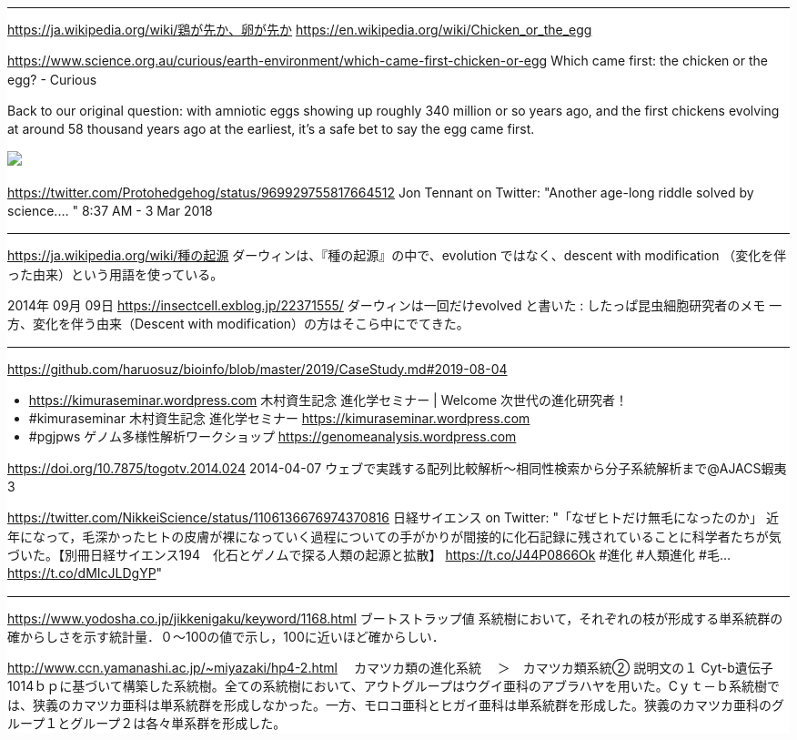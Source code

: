 

----------

https://ja.wikipedia.org/wiki/鶏が先か、卵が先か
https://en.wikipedia.org/wiki/Chicken_or_the_egg

https://www.science.org.au/curious/earth-environment/which-came-first-chicken-or-egg
Which came first: the chicken or the egg? - Curious

Back to our original question: with amniotic eggs showing up roughly 340 million or so years ago, and the first chickens evolving at around 58 thousand years ago at the earliest, it’s a safe bet to say the egg came first.

![](https://www.science.org.au/curious/sites/default/files/images/sketchingscience-chicken-or-egg-evolution.jpg)


https://twitter.com/Protohedgehog/status/969929755817664512
Jon Tennant on Twitter: "Another age-long riddle solved by science.… "
8:37 AM - 3 Mar 2018


----------

https://ja.wikipedia.org/wiki/種の起源
ダーウィンは、『種の起源』の中で、evolution ではなく、descent with modification （変化を伴った由来）という用語を使っている。

2014年 09月 09日
https://insectcell.exblog.jp/22371555/
ダーウィンは一回だけevolved と書いた : したっぱ昆虫細胞研究者のメモ
一方、変化を伴う由来（Descent with modification）の方はそこら中にでてきた。

----------


https://github.com/haruosuz/bioinfo/blob/master/2019/CaseStudy.md#2019-08-04
- https://kimuraseminar.wordpress.com
木村資生記念 進化学セミナー | Welcome 次世代の進化研究者！
- #kimuraseminar 木村資生記念 進化学セミナー https://kimuraseminar.wordpress.com
- #pgjpws ゲノム多様性解析ワークショップ https://genomeanalysis.wordpress.com



https://doi.org/10.7875/togotv.2014.024
2014-04-07 ウェブで実践する配列比較解析〜相同性検索から分子系統解析まで@AJACS蝦夷3


https://twitter.com/NikkeiScience/status/1106136676974370816
日経サイエンス on Twitter: "「なぜヒトだけ無毛になったのか」 近年になって，毛深かったヒトの皮膚が裸になっていく過程についての手がかりが間接的に化石記録に残されていることに科学者たちが気づいた。【別冊日経サイエンス194　化石とゲノムで探る人類の起源と拡散】 https://t.co/J44P0866Ok #進化 #人類進化 #毛… https://t.co/dMIcJLDgYP"

----------




https://www.yodosha.co.jp/jikkenigaku/keyword/1168.html
ブートストラップ値
系統樹において，それぞれの枝が形成する単系統群の確からしさを示す統計量．０～100の値で示し，100に近いほど確からしい．

http://www.ccn.yamanashi.ac.jp/~miyazaki/hp4-2.html
　カマツカ類の進化系統　 ＞　カマツカ類系統②
説明文の１
Cyt-b遺伝子1014ｂｐに基づいて構築した系統樹。全ての系統樹において、アウトグループはウグイ亜科のアブラハヤを用いた。Cｙｔ－ｂ系統樹では、狭義のカマツカ亜科は単系統群を形成しなかった。一方、モロコ亜科とヒガイ亜科は単系統群を形成した。狭義のカマツカ亜科のグループ１とグループ２は各々単系群を形成した。 　
